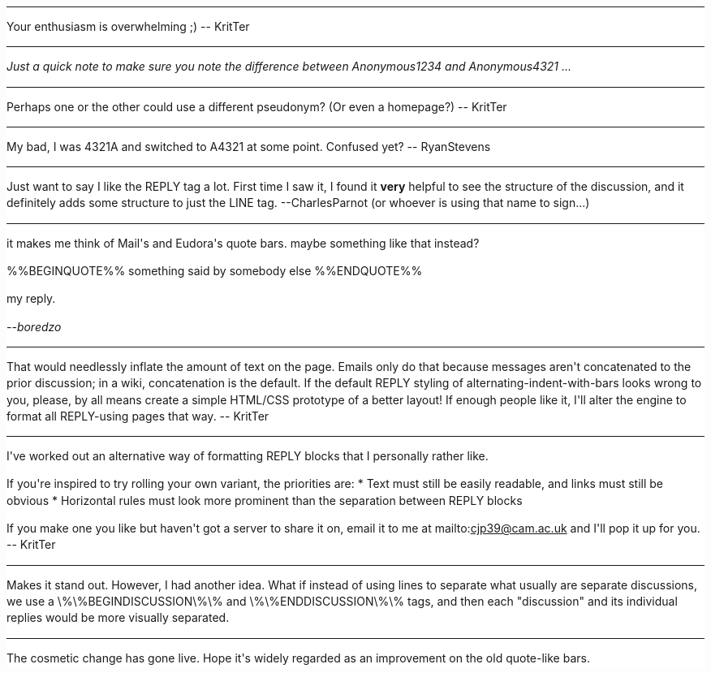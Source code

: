 ----
Your enthusiasm is overwhelming ;) -- KritTer

----

*Just a quick note to make sure you note the difference between Anonymous1234 and Anonymous4321 ...*

----
Perhaps one or the other could use a different pseudonym? (Or even a homepage?) -- KritTer

----
My bad, I was 4321A and switched to A4321 at some point. Confused yet? -- RyanStevens

----

Just want to say I like the REPLY tag a lot. First time I saw it, I found it **very** helpful to see the structure of the discussion, and it definitely adds some structure to just the LINE tag. --CharlesParnot (or whoever is using that name to sign...)

----

it makes me think of Mail's and Eudora's quote bars. maybe something like that instead?

    
%%BEGINQUOTE%%
something said by somebody else
%%ENDQUOTE%%

my reply.


--*boredzo*

----
That would needlessly inflate the amount of text on the page. Emails only do that because messages aren't concatenated to the prior discussion; in a wiki, concatenation is the default. If the default REPLY styling of alternating-indent-with-bars looks wrong to you, please, by all means create a simple HTML/CSS prototype of a better layout! If enough people like it, I'll alter the engine to format all REPLY-using pages that way. -- KritTer

----

I've worked out an alternative way of formatting REPLY blocks that I personally rather like.

If you're inspired to try rolling your own variant, the priorities are:  * Text must still be easily readable, and links must still be obvious * Horizontal rules must look more prominent than the separation between REPLY blocks 

If you make one you like but haven't got a server to share it on, email it to me at mailto:cjp39@cam.ac.uk and I'll pop it up for you. -- KritTer

----
Makes it stand out. However, I had another idea. What if instead of using lines to separate what usually are separate discussions, we use a \\%\\%BEGINDISCUSSION\\%\\% and \\%\\%ENDDISCUSSION\\%\\% tags, and then each "discussion" and its individual replies would be more visually separated.

----
The cosmetic change has gone live. Hope it's widely regarded as an improvement on the old quote-like bars.
